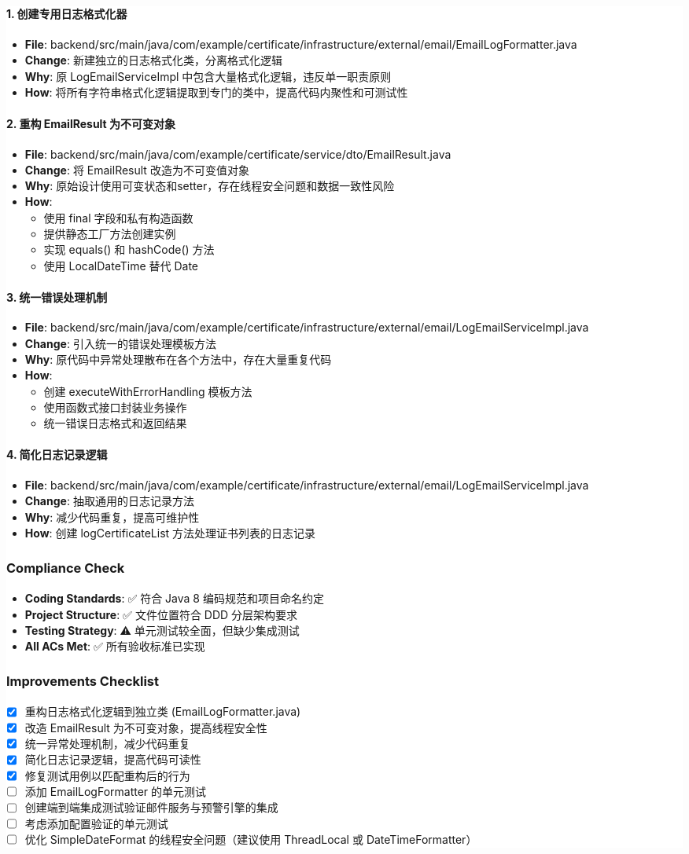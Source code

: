 #### 1. 创建专用日志格式化器
- **File**: backend/src/main/java/com/example/certificate/infrastructure/external/email/EmailLogFormatter.java
- **Change**: 新建独立的日志格式化类，分离格式化逻辑
- **Why**: 原 LogEmailServiceImpl 中包含大量格式化逻辑，违反单一职责原则
- **How**: 将所有字符串格式化逻辑提取到专门的类中，提高代码内聚性和可测试性

#### 2. 重构 EmailResult 为不可变对象
- **File**: backend/src/main/java/com/example/certificate/service/dto/EmailResult.java
- **Change**: 将 EmailResult 改造为不可变值对象
- **Why**: 原始设计使用可变状态和setter，存在线程安全问题和数据一致性风险
- **How**: 
  - 使用 final 字段和私有构造函数
  - 提供静态工厂方法创建实例
  - 实现 equals() 和 hashCode() 方法
  - 使用 LocalDateTime 替代 Date

#### 3. 统一错误处理机制
- **File**: backend/src/main/java/com/example/certificate/infrastructure/external/email/LogEmailServiceImpl.java
- **Change**: 引入统一的错误处理模板方法
- **Why**: 原代码中异常处理散布在各个方法中，存在大量重复代码
- **How**: 
  - 创建 executeWithErrorHandling 模板方法
  - 使用函数式接口封装业务操作
  - 统一错误日志格式和返回结果

#### 4. 简化日志记录逻辑
- **File**: backend/src/main/java/com/example/certificate/infrastructure/external/email/LogEmailServiceImpl.java
- **Change**: 抽取通用的日志记录方法
- **Why**: 减少代码重复，提高可维护性
- **How**: 创建 logCertificateList 方法处理证书列表的日志记录

### Compliance Check

- **Coding Standards**: ✅ 符合 Java 8 编码规范和项目命名约定
- **Project Structure**: ✅ 文件位置符合 DDD 分层架构要求
- **Testing Strategy**: ⚠️  单元测试较全面，但缺少集成测试
- **All ACs Met**: ✅ 所有验收标准已实现

### Improvements Checklist

- [x] 重构日志格式化逻辑到独立类 (EmailLogFormatter.java)
- [x] 改造 EmailResult 为不可变对象，提高线程安全性
- [x] 统一异常处理机制，减少代码重复
- [x] 简化日志记录逻辑，提高代码可读性
- [x] 修复测试用例以匹配重构后的行为
- [ ] 添加 EmailLogFormatter 的单元测试
- [ ] 创建端到端集成测试验证邮件服务与预警引擎的集成
- [ ] 考虑添加配置验证的单元测试
- [ ] 优化 SimpleDateFormat 的线程安全问题（建议使用 ThreadLocal 或 DateTimeFormatter）
